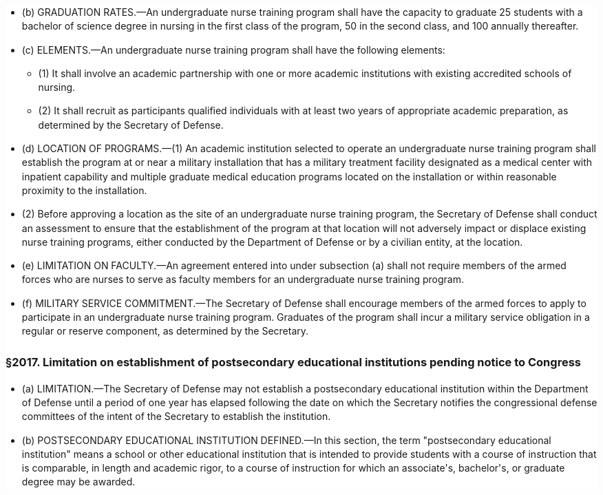 * (b) GRADUATION RATES.—An undergraduate nurse training program shall have the capacity to graduate 25 students with a bachelor of science degree in nursing in the first class of the program, 50 in the second class, and 100 annually thereafter.

* (c) ELEMENTS.—An undergraduate nurse training program shall have the following elements:

  * (1) It shall involve an academic partnership with one or more academic institutions with existing accredited schools of nursing.

  * (2) It shall recruit as participants qualified individuals with at least two years of appropriate academic preparation, as determined by the Secretary of Defense.


* (d) LOCATION OF PROGRAMS.—(1) An academic institution selected to operate an undergraduate nurse training program shall establish the program at or near a military installation that has a military treatment facility designated as a medical center with inpatient capability and multiple graduate medical education programs located on the installation or within reasonable proximity to the installation.

* (2) Before approving a location as the site of an undergraduate nurse training program, the Secretary of Defense shall conduct an assessment to ensure that the establishment of the program at that location will not adversely impact or displace existing nurse training programs, either conducted by the Department of Defense or by a civilian entity, at the location.

* (e) LIMITATION ON FACULTY.—An agreement entered into under subsection (a) shall not require members of the armed forces who are nurses to serve as faculty members for an undergraduate nurse training program.

* (f) MILITARY SERVICE COMMITMENT.—The Secretary of Defense shall encourage members of the armed forces to apply to participate in an undergraduate nurse training program. Graduates of the program shall incur a military service obligation in a regular or reserve component, as determined by the Secretary.

### §2017. Limitation on establishment of postsecondary educational institutions pending notice to Congress
* (a) LIMITATION.—The Secretary of Defense may not establish a postsecondary educational institution within the Department of Defense until a period of one year has elapsed following the date on which the Secretary notifies the congressional defense committees of the intent of the Secretary to establish the institution.

* (b) POSTSECONDARY EDUCATIONAL INSTITUTION DEFINED.—In this section, the term "postsecondary educational institution" means a school or other educational institution that is intended to provide students with a course of instruction that is comparable, in length and academic rigor, to a course of instruction for which an associate's, bachelor's, or graduate degree may be awarded.